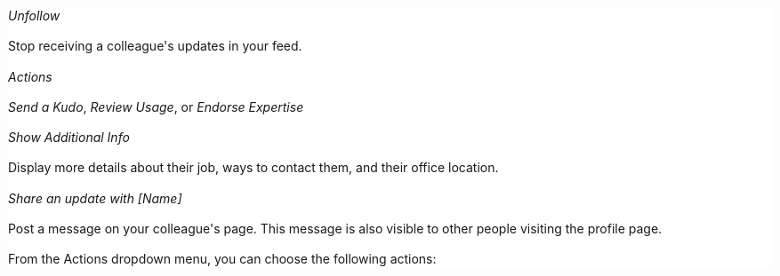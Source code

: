 *Unfollow*



</td>
<td valign="top">

Stop receiving a colleague's updates in your feed.



</td>
</tr>
<tr>
<td valign="top">

*Actions*



</td>
<td valign="top">

*Send a Kudo*, *Review Usage*, or *Endorse Expertise* 



</td>
</tr>
<tr>
<td valign="top">

*Show Additional Info*



</td>
<td valign="top">

Display more details about their job, ways to contact them, and their office location.



</td>
</tr>
<tr>
<td valign="top">

*Share an update with \[Name\]*



</td>
<td valign="top">

Post a message on your colleague's page. This message is also visible to other people visiting the profile page.



</td>
</tr>
</table>

From the Actions dropdown menu, you can choose the following actions:
